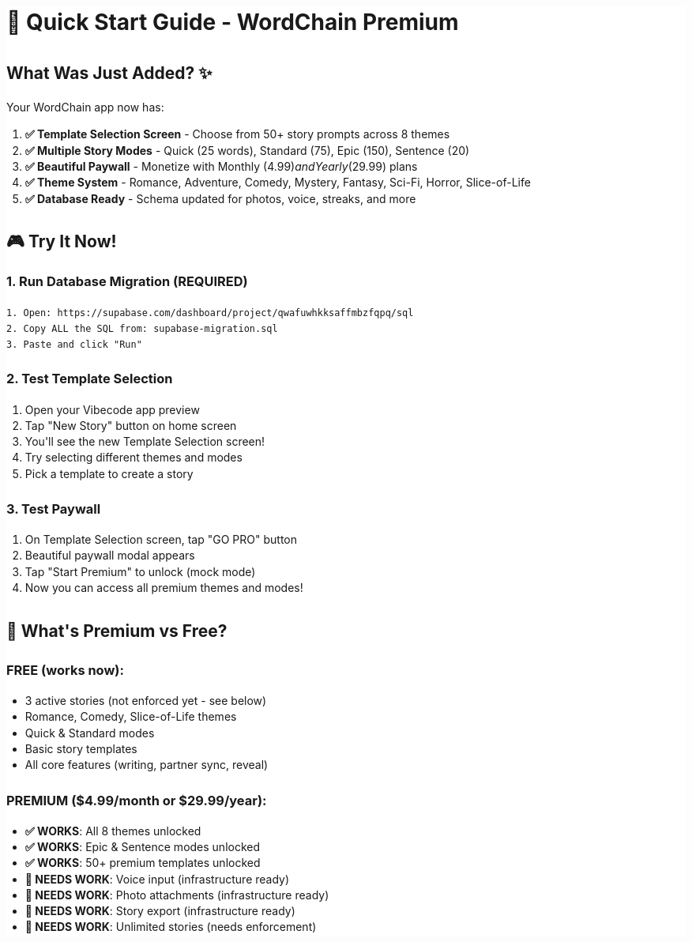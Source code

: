 # 🚀 Quick Start Guide - WordChain Premium

## What Was Just Added? ✨

Your WordChain app now has:

1. **✅ Template Selection Screen** - Choose from 50+ story prompts across 8 themes
2. **✅ Multiple Story Modes** - Quick (25 words), Standard (75), Epic (150), Sentence (20)
3. **✅ Beautiful Paywall** - Monetize with Monthly ($4.99) and Yearly ($29.99) plans
4. **✅ Theme System** - Romance, Adventure, Comedy, Mystery, Fantasy, Sci-Fi, Horror, Slice-of-Life
5. **✅ Database Ready** - Schema updated for photos, voice, streaks, and more

## 🎮 Try It Now!

### 1. Run Database Migration (REQUIRED)
```
1. Open: https://supabase.com/dashboard/project/qwafuwhkksaffmbzfqpq/sql
2. Copy ALL the SQL from: supabase-migration.sql
3. Paste and click "Run"
```

### 2. Test Template Selection
1. Open your Vibecode app preview
2. Tap "New Story" button on home screen
3. You'll see the new Template Selection screen!
4. Try selecting different themes and modes
5. Pick a template to create a story

### 3. Test Paywall
1. On Template Selection screen, tap "GO PRO" button
2. Beautiful paywall modal appears
3. Tap "Start Premium" to unlock (mock mode)
4. Now you can access all premium themes and modes!

## 💎 What's Premium vs Free?

### FREE (works now):
- 3 active stories (not enforced yet - see below)
- Romance, Comedy, Slice-of-Life themes
- Quick & Standard modes
- Basic story templates
- All core features (writing, partner sync, reveal)

### PREMIUM ($4.99/month or $29.99/year):
- **✅ WORKS**: All 8 themes unlocked
- **✅ WORKS**: Epic & Sentence modes unlocked
- **✅ WORKS**: 50+ premium templates unlocked
- **🔨 NEEDS WORK**: Voice input (infrastructure ready)
- **🔨 NEEDS WORK**: Photo attachments (infrastructure ready)
- **🔨 NEEDS WORK**: Story export (infrastructure ready)
- **🔨 NEEDS WORK**: Unlimited stories (needs enforcement)
